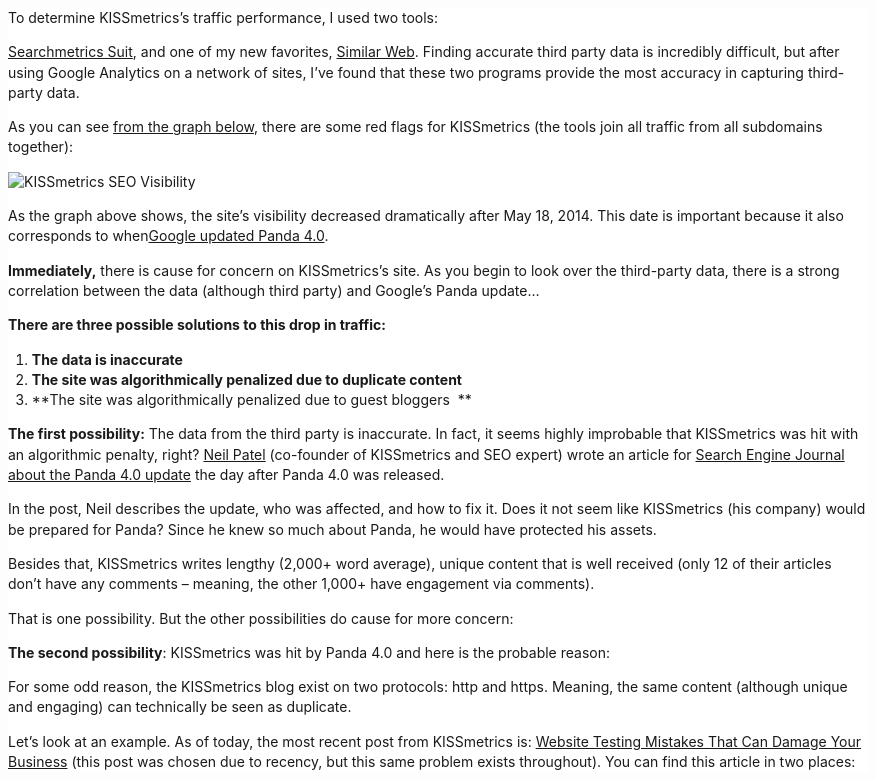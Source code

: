 To determine KISSmetrics’s traffic performance, I used two tools:

<a class="ext-link" title="" href="http://suite.searchmetrics.com/en/research/domains/organic?url=kissmetrics.com" rel="nofollow" data-wpel-target="_blank">Searchmetrics Suit</a>, and one of my new favorites, <a class="ext-link" title="" href="http://www.similarweb.com/website/kissmetrics.com" rel="nofollow" data-wpel-target="_blank">Similar Web</a>. Finding accurate third party data is incredibly difficult, but after using Google Analytics on a network of sites, I’ve found that these two programs provide the most accuracy in capturing third-party data.

As you can see <a class="ext-link" title="" href="http://suite.searchmetrics.com/en/research/domains/organic?url=kissmetrics.com" rel="nofollow" data-wpel-target="_blank">from the graph below</a>, there are some red flags for KISSmetrics (the tools join all traffic from all subdomains together):

<img class="aligncenter size-large wp-image-5527" src="http://okdork.com/wp-content/uploads/2014/08/KISSmetrics-SEO-Visibility-1024x622.png" alt="KISSmetrics SEO Visibility" width="1024" height="622" />

As the graph above shows, the site’s visibility decreased dramatically after May 18, 2014. This date is important because it also corresponds to when<a class="ext-link" title="" href="http://www.searchenginejournal.com/everything-need-know-panda-4-0/109345/" rel="nofollow" data-wpel-target="_blank">Google updated Panda 4.0</a>.

**Immediately,** there is cause for concern on KISSmetrics’s site. As you begin to look over the third-party data, there is a strong correlation between the data (although third party) and Google’s Panda update…

**There are three possible solutions to this drop in traffic:**

  1. **The data is inaccurate**
  2. **The site was algorithmically penalized due to duplicate content**
  3. **The site was algorithmically penalized due to guest bloggers  **

**The first possibility:** The data from the third party is inaccurate. In fact, it seems highly improbable that KISSmetrics was hit with an algorithmic penalty, right? <a class="ext-link" title="" href="http://www.quicksprout.com/" rel="nofollow" data-wpel-target="_blank">Neil Patel</a> (co-founder of KISSmetrics and SEO expert) wrote an article for <a class="ext-link" title="" href="http://www.searchenginejournal.com/everything-need-know-panda-4-0/109345/" rel="nofollow" data-wpel-target="_blank">Search Engine Journal about the Panda 4.0 update</a> the day after Panda 4.0 was released.

In the post, Neil describes the update, who was affected, and how to fix it. Does it not seem like KISSmetrics (his company) would be prepared for Panda? Since he knew so much about Panda, he would have protected his assets.

Besides that, KISSmetrics writes lengthy (2,000+ word average), unique content that is well received (only 12 of their articles don’t have any comments – meaning, the other 1,000+ have engagement via comments).

That is one possibility. But the other possibilities do cause for more concern:

**The second possibility**: KISSmetrics was hit by Panda 4.0 and here is the probable reason:

For some odd reason, the KISSmetrics blog exist on two protocols: http and https. Meaning, the same content (although unique and engaging) can technically be seen as duplicate.

Let’s look at an example. As of today, the most recent post from KISSmetrics is: <a class="ext-link" title="" href="http://blog.kissmetrics.com/website-testing-mistakes/" rel="nofollow" data-wpel-target="_blank">Website Testing Mistakes That Can Damage Your Business</a> (this post was chosen due to recency, but this same problem exists throughout). You can find this article in two places:
